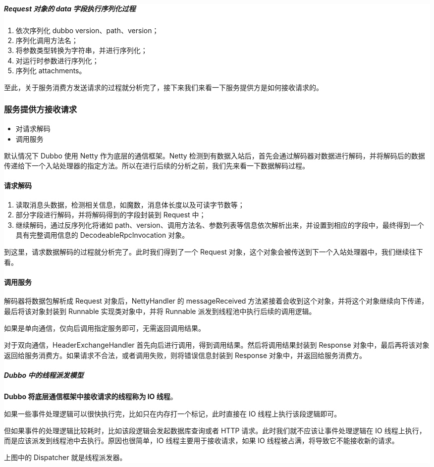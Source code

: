 

##### Request 对象的 data 字段执行序列化过程

1. 依次序列化 dubbo version、path、version；
2. 序列化调用方法名；
3. 将参数类型转换为字符串，并进行序列化；
4. 对运行时参数进行序列化；
5. 序列化 attachments。



至此，关于服务消费方发送请求的过程就分析完了，接下来我们来看一下服务提供方是如何接收请求的。



### 服务提供方接收请求

- 对请求解码
- 调用服务



默认情况下 Dubbo 使用 Netty 作为底层的通信框架。Netty 检测到有数据入站后，首先会通过解码器对数据进行解码，并将解码后的数据传递给下一个入站处理器的指定方法。所以在进行后续的分析之前，我们先来看一下数据解码过程。

#### 请求解码

1. 读取消息头数据，检测相关信息，如魔数，消息体长度以及可读字节数等；
2. 部分字段进行解码，并将解码得到的字段封装到 Request 中；
3. 继续解码，通过反序列化将诸如 path、version、调用方法名、参数列表等信息依次解析出来，并设置到相应的字段中，最终得到一个具有完整调用信息的 DecodeableRpcInvocation 对象。

到这里，请求数据解码的过程就分析完了。此时我们得到了一个 Request 对象，这个对象会被传送到下一个入站处理器中，我们继续往下看。



#### 调用服务

解码器将数据包解析成 Request 对象后，NettyHandler 的 messageReceived 方法紧接着会收到这个对象，并将这个对象继续向下传递，最后将该对象封装到 Runnable 实现类对象中，并将 Runnable 派发到线程池中执行后续的调用逻辑。



如果是单向通信，仅向后调用指定服务即可，无需返回调用结果。

对于双向通信，HeaderExchangeHandler 首先向后进行调用，得到调用结果。然后将调用结果封装到 Response 对象中，最后再将该对象返回给服务消费方。如果请求不合法，或者调用失败，则将错误信息封装到 Response 对象中，并返回给服务消费方。



##### Dubbo 中的线程派发模型

**Dubbo 将底层通信框架中接收请求的线程称为 IO 线程**。

如果一些事件处理逻辑可以很快执行完，比如只在内存打一个标记，此时直接在 IO 线程上执行该段逻辑即可。

但如果事件的处理逻辑比较耗时，比如该段逻辑会发起数据库查询或者 HTTP 请求。此时我们就不应该让事件处理逻辑在 IO 线程上执行，而是应该派发到线程池中去执行。原因也很简单，IO 线程主要用于接收请求，如果 IO 线程被占满，将导致它不能接收新的请求。



上图中的 Dispatcher 就是线程派发器。
